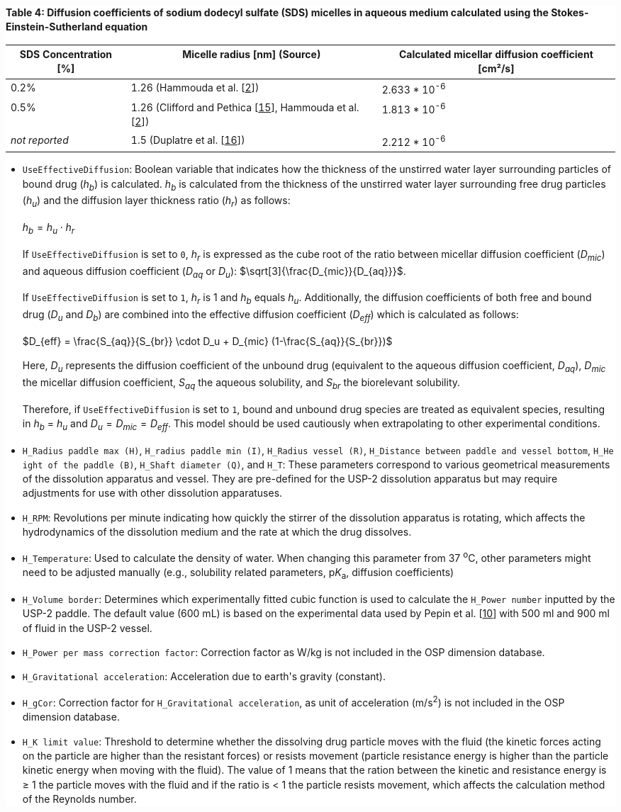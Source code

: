     
  **Table 4: Diffusion coefficients of sodium dodecyl sulfate (SDS) micelles in aqueous medium calculated using the Stokes-Einstein-Sutherland equation**
  
  | SDS Concentration [%] | Micelle radius [nm] (Source) | Calculated micellar diffusion coefficient [cm²/s] |
  | --------------------- | -------------------------------------------- | --------------------------------- |
  | 0.2%            | 1.26 (Hammouda et al. [[2](#References)]) | 2.633 * 10<sup>-6</sup> |
  | 0.5%            | 1.26 (Clifford and Pethica [[15](#References)], Hammouda et al.[[2](#References)]) | 1.813 * 10<sup>-6</sup> |
  | *not reported*  | 1.5 (Duplatre et al. [[16](#References)]) | 2.212 * 10<sup>-6</sup> |

* `UseEffectiveDiffusion`: Boolean variable that indicates how the thickness of the unstirred water layer surrounding particles of bound drug ($h_b$) is calculated. $h_b$ is calculated from the thickness of the unstirred water layer surrounding free drug particles ($h_u$) and the diffusion layer thickness ratio ($h_r$) as follows:

  $h_b = h_u \cdot h_r$

  If `UseEffectiveDiffusion` is set to `0`, $h_r$ is expressed as the cube root of the ratio between micellar diffusion coefficient ($D_{mic}$) and aqueous diffusion coefficient ($D_{aq}$ or $D_u$): $\sqrt[3]{\frac{D_{mic}}{D_{aq}}}$. 

  If `UseEffectiveDiffusion` is set to `1`, $h_r$ is 1 and $h_b$ equals $h_u$. Additionally, the diffusion coefficients of both free and bound drug ($D_u$ and $D_b$) are combined into the effective diffusion coefficient ($D_{eff}$) which is calculated as follows:

  $D_{eff} = \frac{S_{aq}}{S_{br}} \cdot D_u + D_{mic} (1-\frac{S_{aq}}{S_{br}})$

  Here, $D_u$ represents the diffusion coefficient of the unbound drug (equivalent to the aqueous diffusion coefficient, $D_{aq}$), $D_{mic}$ the micellar diffusion coefficient, $S_{aq}$ the aqueous solubility, and $S_{br}$ the biorelevant solubility.

  Therefore, if `UseEffectiveDiffusion` is set to `1`, bound and unbound drug species are treated as equivalent species, resulting in $h_b$ = $h_u$ and $D_u = D_{mic} = D_{eff}$. This model should be used cautiously when extrapolating to other experimental conditions.
  

* `H_Radius paddle max (H)`, `H_radius paddle min (I)`, `H_Radius vessel (R)`, `H_Distance between paddle and vessel bottom`, `H_Height of the paddle (B)`, `H_Shaft diameter (Q)`, and `H_T`: These parameters correspond to various geometrical measurements of the dissolution apparatus and vessel. They are pre-defined for the USP-2 dissolution apparatus but may require adjustments for use with other dissolution apparatuses.
* `H_RPM`: Revolutions per minute indicating how quickly the stirrer of the dissolution apparatus is rotating, which affects the hydrodynamics of the dissolution medium and the rate at which the drug dissolves.
* `H_Temperature`: Used to calculate the density of water. When changing this parameter from 37 <sup>o</sup>C, other parameters might need to be adjusted manually (e.g., solubility related parameters, p*K*<sub>a</sub>, diffusion coefficients)
* `H_Volume border`: Determines which experimentally fitted cubic function is used to calculate the `H_Power number` inputted by the USP-2 paddle. The default value (600 mL) is based on the experimental data used by Pepin et al. [[10](#References)] with 500 ml and 900 ml of fluid in the USP-2 vessel.
* `H_Power per mass correction factor`: Correction factor as W/kg is not included in the OSP dimension database.
* `H_Gravitational acceleration`: Acceleration due to earth's gravity (constant).
* `H_gCor`: Correction factor for `H_Gravitational acceleration`, as unit of acceleration (m/s<sup>2</sup>) is not included in the OSP dimension database.
* `H_K limit value`: Threshold to determine whether the dissolving drug particle moves with the fluid (the kinetic forces acting on the particle are higher than the resistant forces) or resists movement (particle resistance energy is higher than the particle kinetic energy when moving with the fluid). The value of 1 means that the ration between the kinetic and resistance energy is ≥ 1 the particle moves with the fluid and if the ratio is < 1 the particle resists movement, which affects the calculation method of the Reynolds number.
